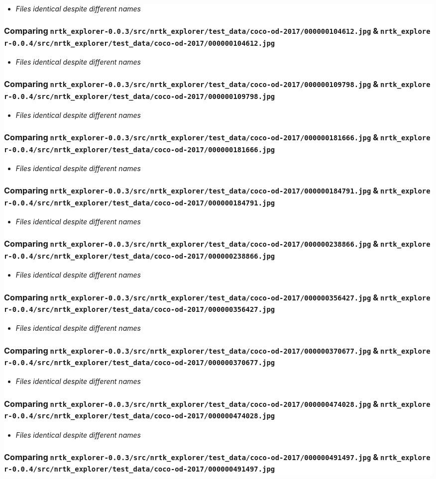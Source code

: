  * *Files identical despite different names*

### Comparing `nrtk_explorer-0.0.3/src/nrtk_explorer/test_data/coco-od-2017/000000104612.jpg` & `nrtk_explorer-0.0.4/src/nrtk_explorer/test_data/coco-od-2017/000000104612.jpg`

 * *Files identical despite different names*

### Comparing `nrtk_explorer-0.0.3/src/nrtk_explorer/test_data/coco-od-2017/000000109798.jpg` & `nrtk_explorer-0.0.4/src/nrtk_explorer/test_data/coco-od-2017/000000109798.jpg`

 * *Files identical despite different names*

### Comparing `nrtk_explorer-0.0.3/src/nrtk_explorer/test_data/coco-od-2017/000000181666.jpg` & `nrtk_explorer-0.0.4/src/nrtk_explorer/test_data/coco-od-2017/000000181666.jpg`

 * *Files identical despite different names*

### Comparing `nrtk_explorer-0.0.3/src/nrtk_explorer/test_data/coco-od-2017/000000184791.jpg` & `nrtk_explorer-0.0.4/src/nrtk_explorer/test_data/coco-od-2017/000000184791.jpg`

 * *Files identical despite different names*

### Comparing `nrtk_explorer-0.0.3/src/nrtk_explorer/test_data/coco-od-2017/000000238866.jpg` & `nrtk_explorer-0.0.4/src/nrtk_explorer/test_data/coco-od-2017/000000238866.jpg`

 * *Files identical despite different names*

### Comparing `nrtk_explorer-0.0.3/src/nrtk_explorer/test_data/coco-od-2017/000000356427.jpg` & `nrtk_explorer-0.0.4/src/nrtk_explorer/test_data/coco-od-2017/000000356427.jpg`

 * *Files identical despite different names*

### Comparing `nrtk_explorer-0.0.3/src/nrtk_explorer/test_data/coco-od-2017/000000370677.jpg` & `nrtk_explorer-0.0.4/src/nrtk_explorer/test_data/coco-od-2017/000000370677.jpg`

 * *Files identical despite different names*

### Comparing `nrtk_explorer-0.0.3/src/nrtk_explorer/test_data/coco-od-2017/000000474028.jpg` & `nrtk_explorer-0.0.4/src/nrtk_explorer/test_data/coco-od-2017/000000474028.jpg`

 * *Files identical despite different names*

### Comparing `nrtk_explorer-0.0.3/src/nrtk_explorer/test_data/coco-od-2017/000000491497.jpg` & `nrtk_explorer-0.0.4/src/nrtk_explorer/test_data/coco-od-2017/000000491497.jpg`
